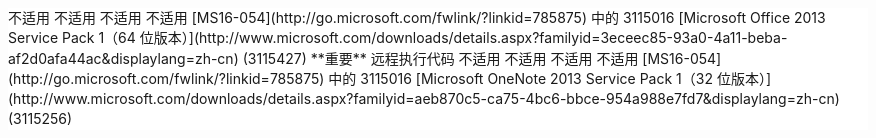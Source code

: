 </td>
<td style="border:1px solid black;">
不适用

</td>
<td style="border:1px solid black;">
不适用

</td>
<td style="border:1px solid black;">
不适用

</td>
<td style="border:1px solid black;">
不适用

</td>
<td style="border:1px solid black;">
[MS16-054](http://go.microsoft.com/fwlink/?linkid=785875) 中的 3115016

</td>
</tr>
<tr>
<td style="border:1px solid black;">
[Microsoft Office 2013 Service Pack 1（64 位版本）](http://www.microsoft.com/downloads/details.aspx?familyid=3eceec85-93a0-4a11-beba-af2d0afa44ac&displaylang=zh-cn)  
(3115427)

</td>
<td style="border:1px solid black;">
**重要**  
远程执行代码

</td>
<td style="border:1px solid black;">
不适用

</td>
<td style="border:1px solid black;">
不适用

</td>
<td style="border:1px solid black;">
不适用

</td>
<td style="border:1px solid black;">
不适用

</td>
<td style="border:1px solid black;">
[MS16-054](http://go.microsoft.com/fwlink/?linkid=785875) 中的 3115016

</td>
</tr>
<tr>
<td style="border:1px solid black;">
[Microsoft OneNote 2013 Service Pack 1（32 位版本）](http://www.microsoft.com/downloads/details.aspx?familyid=aeb870c5-ca75-4bc6-bbce-954a988e7fd7&displaylang=zh-cn)  
(3115256)
